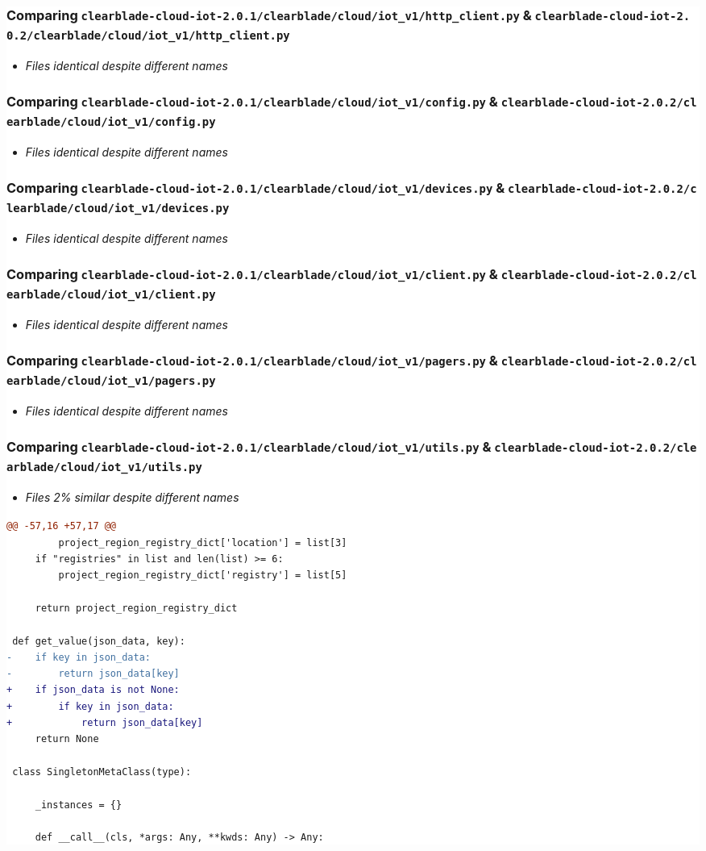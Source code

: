 ### Comparing `clearblade-cloud-iot-2.0.1/clearblade/cloud/iot_v1/http_client.py` & `clearblade-cloud-iot-2.0.2/clearblade/cloud/iot_v1/http_client.py`

 * *Files identical despite different names*

### Comparing `clearblade-cloud-iot-2.0.1/clearblade/cloud/iot_v1/config.py` & `clearblade-cloud-iot-2.0.2/clearblade/cloud/iot_v1/config.py`

 * *Files identical despite different names*

### Comparing `clearblade-cloud-iot-2.0.1/clearblade/cloud/iot_v1/devices.py` & `clearblade-cloud-iot-2.0.2/clearblade/cloud/iot_v1/devices.py`

 * *Files identical despite different names*

### Comparing `clearblade-cloud-iot-2.0.1/clearblade/cloud/iot_v1/client.py` & `clearblade-cloud-iot-2.0.2/clearblade/cloud/iot_v1/client.py`

 * *Files identical despite different names*

### Comparing `clearblade-cloud-iot-2.0.1/clearblade/cloud/iot_v1/pagers.py` & `clearblade-cloud-iot-2.0.2/clearblade/cloud/iot_v1/pagers.py`

 * *Files identical despite different names*

### Comparing `clearblade-cloud-iot-2.0.1/clearblade/cloud/iot_v1/utils.py` & `clearblade-cloud-iot-2.0.2/clearblade/cloud/iot_v1/utils.py`

 * *Files 2% similar despite different names*

```diff
@@ -57,16 +57,17 @@
         project_region_registry_dict['location'] = list[3]
     if "registries" in list and len(list) >= 6:
         project_region_registry_dict['registry'] = list[5]
 
     return project_region_registry_dict
 
 def get_value(json_data, key):
-    if key in json_data:
-        return json_data[key]
+    if json_data is not None:
+        if key in json_data:
+            return json_data[key]
     return None
 
 class SingletonMetaClass(type):
 
     _instances = {}
 
     def __call__(cls, *args: Any, **kwds: Any) -> Any:
```
